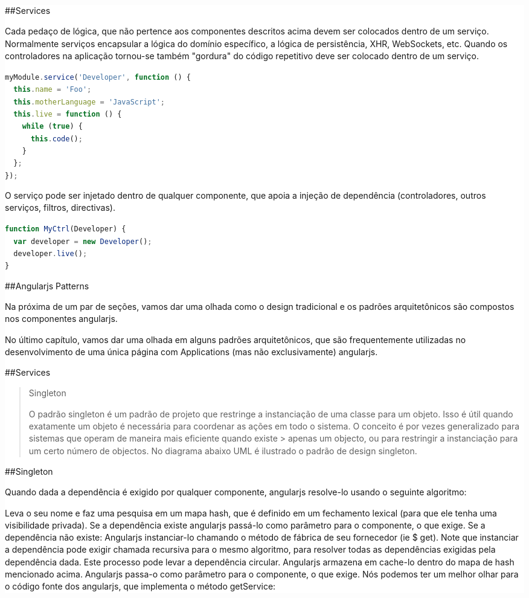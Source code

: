 ##Services

Cada pedaço de lógica, que não pertence aos componentes descritos acima devem ser colocados dentro de um serviço. Normalmente serviços encapsular a lógica do domínio específico, a lógica de persistência, XHR, WebSockets, etc. Quando os controladores na aplicação tornou-se também "gordura" do código repetitivo deve ser colocado dentro de um serviço.

```js
myModule.service('Developer', function () {
  this.name = 'Foo';
  this.motherLanguage = 'JavaScript';
  this.live = function () {
    while (true) {
      this.code();
    }
  };
});
```

O serviço pode ser injetado dentro de qualquer componente, que apoia a injeção de dependência (controladores, outros serviços, filtros, directivas).

```js
function MyCtrl(Developer) {
  var developer = new Developer();
  developer.live();
}
```

##Angularjs Patterns

Na próxima de um par de seções, vamos dar uma olhada como o design tradicional e os padrões arquitetônicos são compostos nos componentes angularjs.

No último capítulo, vamos dar uma olhada em alguns padrões arquitetônicos, que são frequentemente utilizadas no desenvolvimento de uma única página com Applications (mas não exclusivamente) angularjs.

##Services

> Singleton
>
> O padrão singleton é um padrão de projeto que restringe a instanciação de uma classe para um objeto. Isso é útil quando exatamente um objeto é necessária para coordenar as ações em todo o sistema. O conceito é por vezes generalizado para sistemas que operam de maneira mais eficiente quando existe > apenas um objecto, ou para restringir a instanciação para um certo número de objectos.
> No diagrama abaixo UML é ilustrado o padrão de design singleton.

##Singleton

Quando dada a dependência é exigido por qualquer componente, angularjs resolve-lo usando o seguinte algoritmo:

Leva o seu nome e faz uma pesquisa em um mapa hash, que é definido em um fechamento lexical (para que ele tenha uma visibilidade privada).
Se a dependência existe angularjs passá-lo como parâmetro para o componente, o que exige.
Se a dependência não existe:
Angularjs instanciar-lo chamando o método de fábrica de seu fornecedor (ie $ get). Note que instanciar a dependência pode exigir chamada recursiva para o mesmo algoritmo, para resolver todas as dependências exigidas pela dependência dada. Este processo pode levar a dependência circular.
Angularjs armazena em cache-lo dentro do mapa de hash mencionado acima.
Angularjs passa-o como parâmetro para o componente, o que exige.
Nós podemos ter um melhor olhar para o código fonte dos angularjs, que implementa o método getService:
